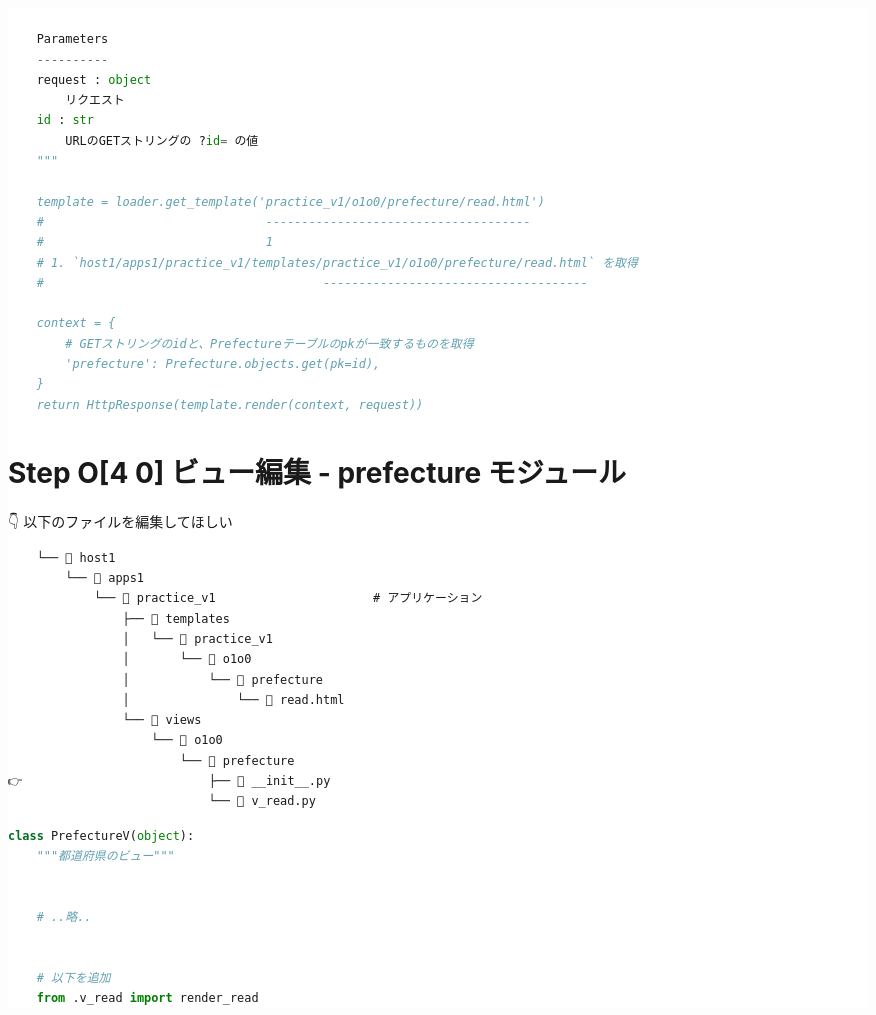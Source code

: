 ```py

    Parameters
    ----------
    request : object
        リクエスト
    id : str
        URLのGETストリングの ?id= の値
    """

    template = loader.get_template('practice_v1/o1o0/prefecture/read.html')
    #                               -------------------------------------
    #                               1
    # 1. `host1/apps1/practice_v1/templates/practice_v1/o1o0/prefecture/read.html` を取得
    #                                       -------------------------------------

    context = {
        # GETストリングのidと、Prefectureテーブルのpkが一致するものを取得
        'prefecture': Prefecture.objects.get(pk=id),
    }
    return HttpResponse(template.render(context, request))
```

# Step O[4 0] ビュー編集 - prefecture モジュール

👇 以下のファイルを編集してほしい  

```plaintext
    └── 📂 host1
        └── 📂 apps1
            └── 📂 practice_v1                      # アプリケーション
                ├── 📂 templates
                │   └── 📂 practice_v1
                │       └── 📂 o1o0
                │           └── 📂 prefecture
                │               └── 📄 read.html
                └── 📂 views
                    └── 📂 o1o0
                        └── 📂 prefecture
👉                          ├── 📄 __init__.py
                            └── 📄 v_read.py
```

```py
class PrefectureV(object):
    """都道府県のビュー"""


    # ..略..


    # 以下を追加
    from .v_read import render_read
```
